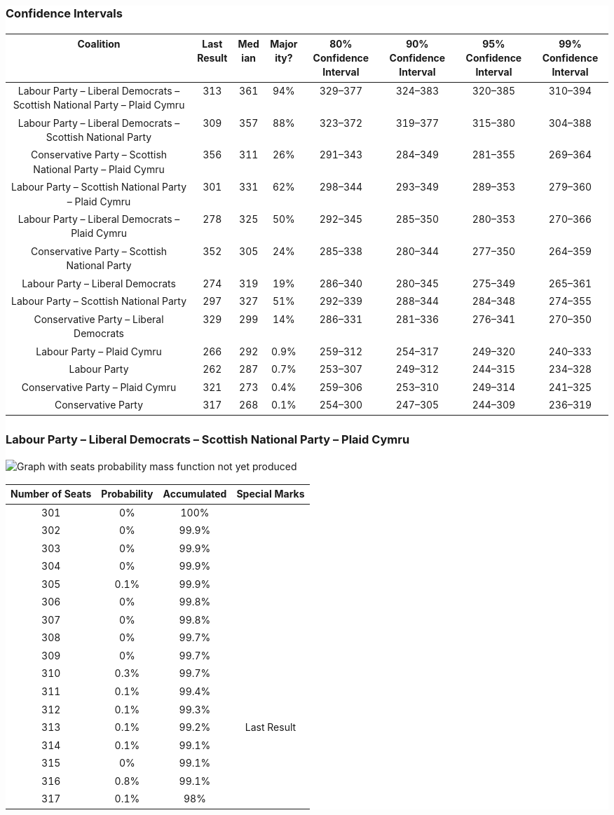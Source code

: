 ### Confidence Intervals

| Coalition | Last Result | Median | Majority? | 80% Confidence Interval | 90% Confidence Interval | 95% Confidence Interval | 99% Confidence Interval |
|:---------:|:-----------:|:------:|:---------:|:-----------------------:|:-----------------------:|:-----------------------:|:-----------------------:|
| Labour Party – Liberal Democrats – Scottish National Party – Plaid Cymru | 313 | 361 | 94% | 329–377 | 324–383 | 320–385 | 310–394 |
| Labour Party – Liberal Democrats – Scottish National Party | 309 | 357 | 88% | 323–372 | 319–377 | 315–380 | 304–388 |
| Conservative Party – Scottish National Party – Plaid Cymru | 356 | 311 | 26% | 291–343 | 284–349 | 281–355 | 269–364 |
| Labour Party – Scottish National Party – Plaid Cymru | 301 | 331 | 62% | 298–344 | 293–349 | 289–353 | 279–360 |
| Labour Party – Liberal Democrats – Plaid Cymru | 278 | 325 | 50% | 292–345 | 285–350 | 280–353 | 270–366 |
| Conservative Party – Scottish National Party | 352 | 305 | 24% | 285–338 | 280–344 | 277–350 | 264–359 |
| Labour Party – Liberal Democrats | 274 | 319 | 19% | 286–340 | 280–345 | 275–349 | 265–361 |
| Labour Party – Scottish National Party | 297 | 327 | 51% | 292–339 | 288–344 | 284–348 | 274–355 |
| Conservative Party – Liberal Democrats | 329 | 299 | 14% | 286–331 | 281–336 | 276–341 | 270–350 |
| Labour Party – Plaid Cymru | 266 | 292 | 0.9% | 259–312 | 254–317 | 249–320 | 240–333 |
| Labour Party | 262 | 287 | 0.7% | 253–307 | 249–312 | 244–315 | 234–328 |
| Conservative Party – Plaid Cymru | 321 | 273 | 0.4% | 259–306 | 253–310 | 249–314 | 241–325 |
| Conservative Party | 317 | 268 | 0.1% | 254–300 | 247–305 | 244–309 | 236–319 |

### Labour Party – Liberal Democrats – Scottish National Party – Plaid Cymru

![Graph with seats probability mass function not yet produced](2018-10-07-BMGResearch-coalitions-seats-pmf-lab–libdem–snp–pc.png "Seats Probability Mass Function")

| Number of Seats | Probability | Accumulated | Special Marks |
|:---------------:|:-----------:|:-----------:|:-------------:|
| 301 | 0% | 100% |  |
| 302 | 0% | 99.9% |  |
| 303 | 0% | 99.9% |  |
| 304 | 0% | 99.9% |  |
| 305 | 0.1% | 99.9% |  |
| 306 | 0% | 99.8% |  |
| 307 | 0% | 99.8% |  |
| 308 | 0% | 99.7% |  |
| 309 | 0% | 99.7% |  |
| 310 | 0.3% | 99.7% |  |
| 311 | 0.1% | 99.4% |  |
| 312 | 0.1% | 99.3% |  |
| 313 | 0.1% | 99.2% | Last Result |
| 314 | 0.1% | 99.1% |  |
| 315 | 0% | 99.1% |  |
| 316 | 0.8% | 99.1% |  |
| 317 | 0.1% | 98% |  |